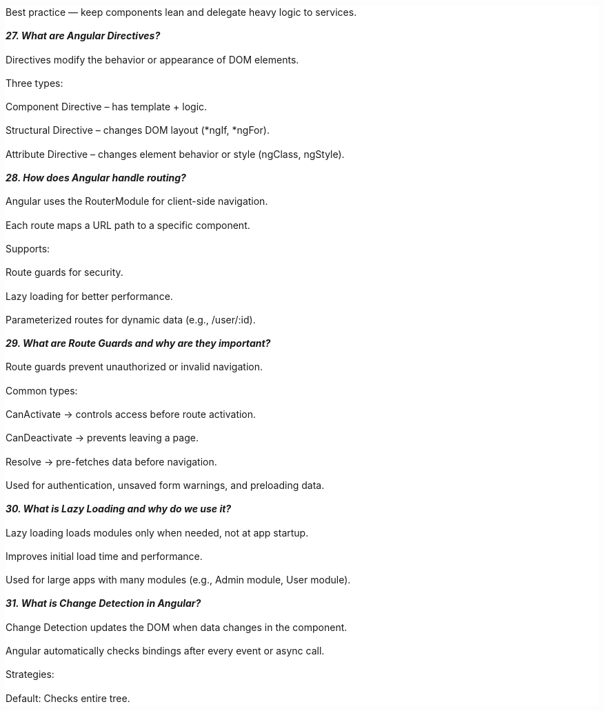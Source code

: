 Best practice — keep components lean and delegate heavy logic to services.



***27. What are Angular Directives?***

Directives modify the behavior or appearance of DOM elements.

Three types:

Component Directive – has template + logic.

Structural Directive – changes DOM layout (\*ngIf, \*ngFor).

Attribute Directive – changes element behavior or style (ngClass, ngStyle).



***28. How does Angular handle routing?***

Angular uses the RouterModule for client-side navigation.

Each route maps a URL path to a specific component.

Supports:

Route guards for security.

Lazy loading for better performance.

Parameterized routes for dynamic data (e.g., /user/:id).



***29. What are Route Guards and why are they important?***

Route guards prevent unauthorized or invalid navigation.

Common types:

CanActivate → controls access before route activation.

CanDeactivate → prevents leaving a page.

Resolve → pre-fetches data before navigation.

Used for authentication, unsaved form warnings, and preloading data.



***30. What is Lazy Loading and why do we use it?***

Lazy loading loads modules only when needed, not at app startup.

Improves initial load time and performance.

Used for large apps with many modules (e.g., Admin module, User module).



***31. What is Change Detection in Angular?***

Change Detection updates the DOM when data changes in the component.

Angular automatically checks bindings after every event or async call.

Strategies:

Default: Checks entire tree.
